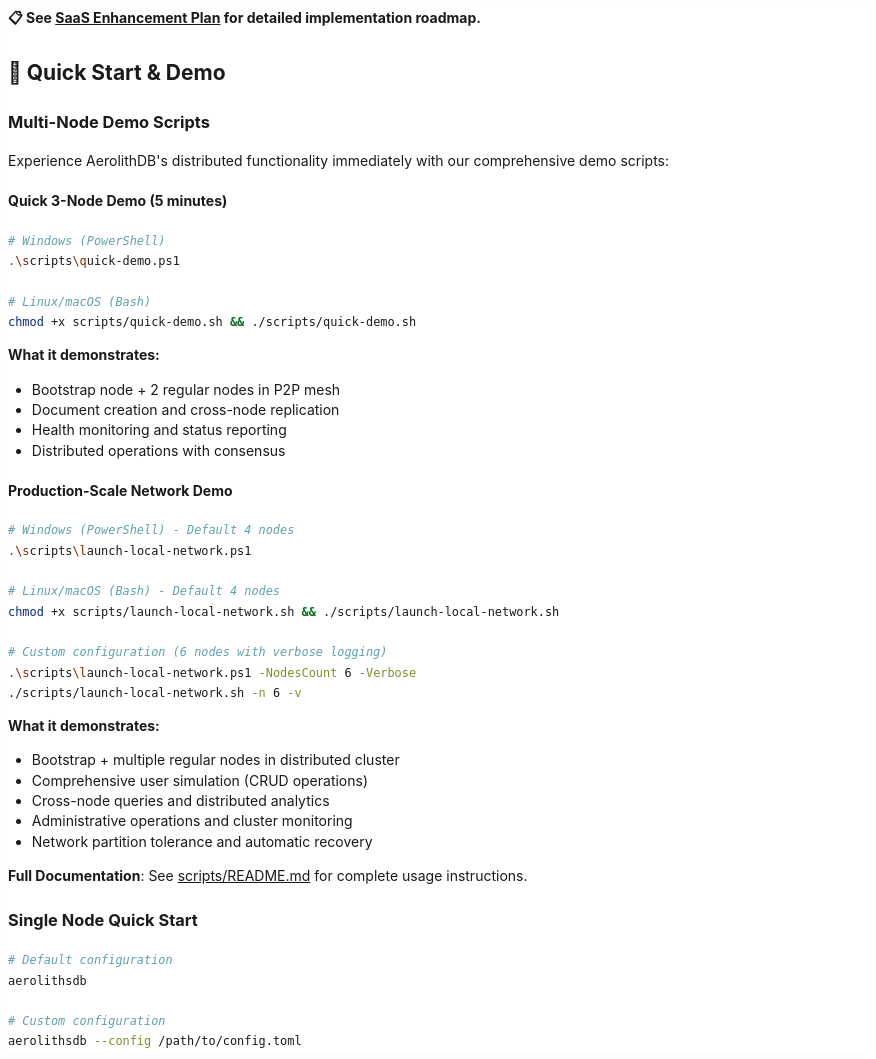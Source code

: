**📋 See [SaaS Enhancement Plan](docs/SAAS_IMPROVEMENT_PLAN.md) for detailed implementation roadmap.**

## 🚀 Quick Start & Demo

### Multi-Node Demo Scripts

Experience AerolithDB's distributed functionality immediately with our comprehensive demo scripts:

#### Quick 3-Node Demo (5 minutes)

```bash
# Windows (PowerShell)
.\scripts\quick-demo.ps1

# Linux/macOS (Bash)
chmod +x scripts/quick-demo.sh && ./scripts/quick-demo.sh
```

**What it demonstrates:**

- Bootstrap node + 2 regular nodes in P2P mesh
- Document creation and cross-node replication
- Health monitoring and status reporting
- Distributed operations with consensus

#### Production-Scale Network Demo

```bash
# Windows (PowerShell) - Default 4 nodes
.\scripts\launch-local-network.ps1

# Linux/macOS (Bash) - Default 4 nodes  
chmod +x scripts/launch-local-network.sh && ./scripts/launch-local-network.sh

# Custom configuration (6 nodes with verbose logging)
.\scripts\launch-local-network.ps1 -NodesCount 6 -Verbose
./scripts/launch-local-network.sh -n 6 -v
```

**What it demonstrates:**

- Bootstrap + multiple regular nodes in distributed cluster
- Comprehensive user simulation (CRUD operations)
- Cross-node queries and distributed analytics  
- Administrative operations and cluster monitoring
- Network partition tolerance and automatic recovery

**Full Documentation**: See [scripts/README.md](scripts/README.md) for complete usage instructions.

### Single Node Quick Start

```bash
# Default configuration
aerolithsdb

# Custom configuration  
aerolithsdb --config /path/to/config.toml
```

